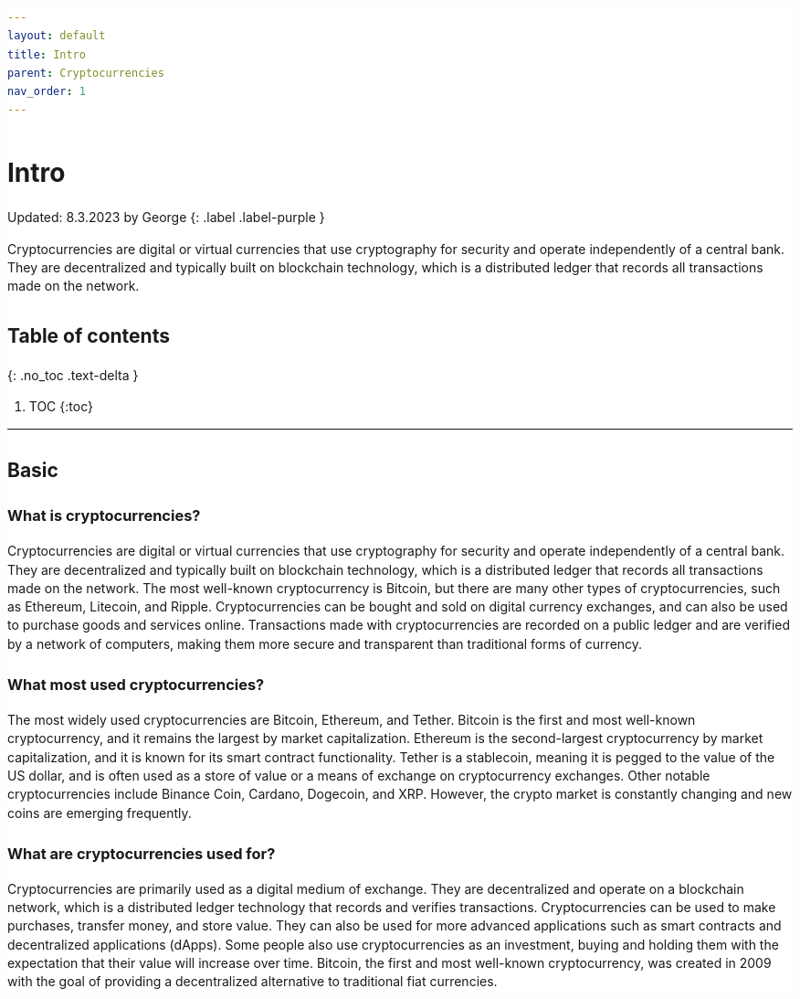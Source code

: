 ```yaml
---
layout: default
title: Intro
parent: Cryptocurrencies
nav_order: 1
---
```


# Intro

Updated: 8.3.2023 by George
{: .label .label-purple }

Cryptocurrencies are digital or virtual currencies that use cryptography for security and operate independently of a central bank. They are decentralized and typically built on blockchain technology, which is a distributed ledger that records all transactions made on the network.

## Table of contents
{: .no_toc .text-delta }

1. TOC
{:toc}

---
## Basic

### What is cryptocurrencies?
Cryptocurrencies are digital or virtual currencies that use cryptography for security and operate independently of a central bank. They are decentralized and typically built on blockchain technology, which is a distributed ledger that records all transactions made on the network. The most well-known cryptocurrency is Bitcoin, but there are many other types of cryptocurrencies, such as Ethereum, Litecoin, and Ripple. Cryptocurrencies can be bought and sold on digital currency exchanges, and can also be used to purchase goods and services online. Transactions made with cryptocurrencies are recorded on a public ledger and are verified by a network of computers, making them more secure and transparent than traditional forms of currency.

### What most used cryptocurrencies?
The most widely used cryptocurrencies are Bitcoin, Ethereum, and Tether. Bitcoin is the first and most well-known cryptocurrency, and it remains the largest by market capitalization. Ethereum is the second-largest cryptocurrency by market capitalization, and it is known for its smart contract functionality. Tether is a stablecoin, meaning it is pegged to the value of the US dollar, and is often used as a store of value or a means of exchange on cryptocurrency exchanges. Other notable cryptocurrencies include Binance Coin, Cardano, Dogecoin, and XRP. However, the crypto market is constantly changing and new coins are emerging frequently.

### What are cryptocurrencies used for?
Cryptocurrencies are primarily used as a digital medium of exchange. They are decentralized and operate on a blockchain network, which is a distributed ledger technology that records and verifies transactions. Cryptocurrencies can be used to make purchases, transfer money, and store value. They can also be used for more advanced applications such as smart contracts and decentralized applications (dApps). Some people also use cryptocurrencies as an investment, buying and holding them with the expectation that their value will increase over time. Bitcoin, the first and most well-known cryptocurrency, was created in 2009 with the goal of providing a decentralized alternative to traditional fiat currencies.
